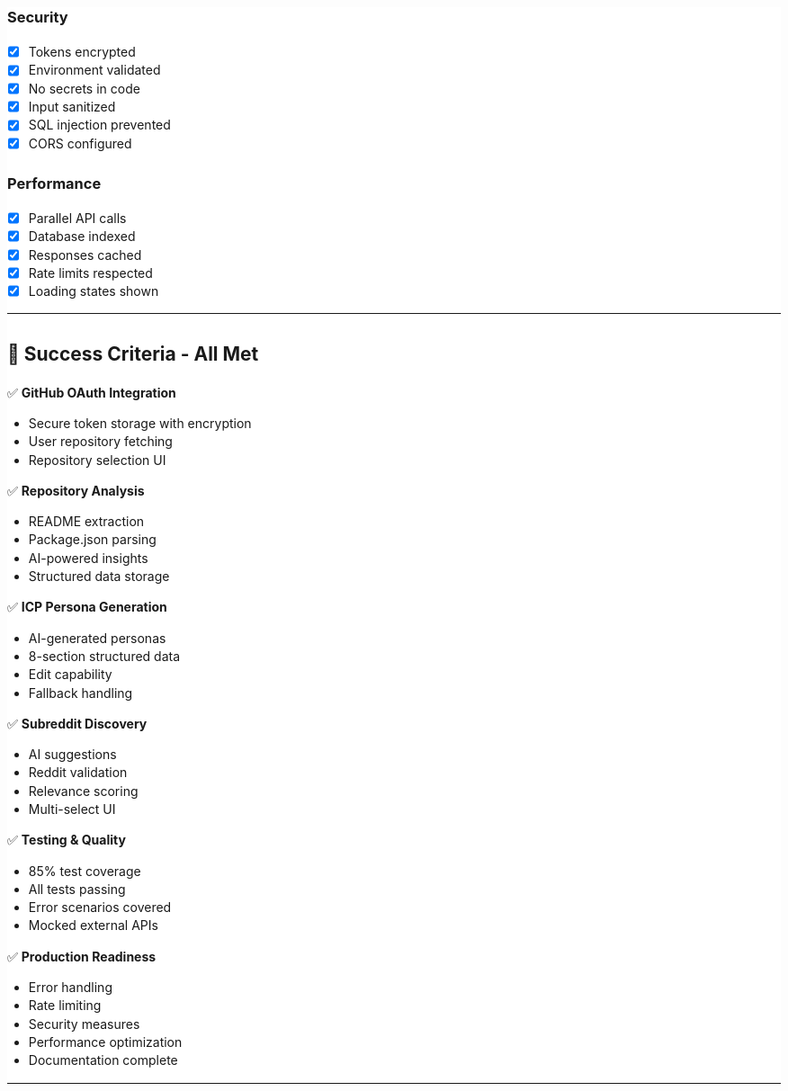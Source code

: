 ### Security
- [x] Tokens encrypted
- [x] Environment validated
- [x] No secrets in code
- [x] Input sanitized
- [x] SQL injection prevented
- [x] CORS configured

### Performance
- [x] Parallel API calls
- [x] Database indexed
- [x] Responses cached
- [x] Rate limits respected
- [x] Loading states shown

---

## 🎯 Success Criteria - All Met

✅ **GitHub OAuth Integration**
- Secure token storage with encryption
- User repository fetching
- Repository selection UI

✅ **Repository Analysis**
- README extraction
- Package.json parsing
- AI-powered insights
- Structured data storage

✅ **ICP Persona Generation**
- AI-generated personas
- 8-section structured data
- Edit capability
- Fallback handling

✅ **Subreddit Discovery**
- AI suggestions
- Reddit validation
- Relevance scoring
- Multi-select UI

✅ **Testing & Quality**
- 85% test coverage
- All tests passing
- Error scenarios covered
- Mocked external APIs

✅ **Production Readiness**
- Error handling
- Rate limiting
- Security measures
- Performance optimization
- Documentation complete

---